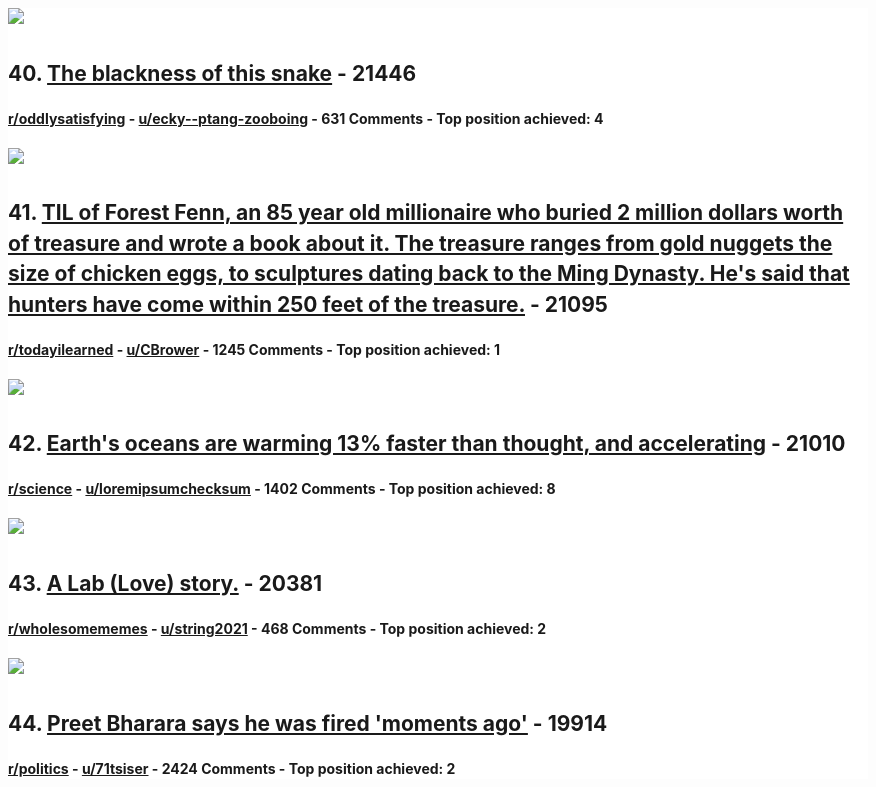 <a href="http://www.politico.com/story/2017/03/texas-redistricting-racial-lines-235956"><img src="https://a.thumbs.redditmedia.com/7aW1E1L2fEu-_6KJgsFlNH4pH6GcmA5H3-kfEHCGyP8.jpg"></img></a>

## 40. [The blackness of this snake](http://reddit.com/r/oddlysatisfying/comments/5ysnxf/the_blackness_of_this_snake/) - 21446
#### [r/oddlysatisfying](http://reddit.com/r/oddlysatisfying) - [u/ecky--ptang-zooboing](http://reddit.com/u/ecky--ptang-zooboing) - 631 Comments - Top position achieved: 4

<a href="https://i.redd.it/uvj2cayg54ky.jpg"><img src="https://b.thumbs.redditmedia.com/S78jZxCan1sfnhmWjVssNq2Kv7N12e3y_UiO9C0JOHc.jpg"></img></a>

## 41. [TIL of Forest Fenn, an 85 year old millionaire who buried 2 million dollars worth of treasure and wrote a book about it. The treasure ranges from gold nuggets the size of chicken eggs, to sculptures dating back to the Ming Dynasty. He's said that hunters have come within 250 feet of the treasure.](http://reddit.com/r/todayilearned/comments/5yvgwk/til_of_forest_fenn_an_85_year_old_millionaire_who/) - 21095
#### [r/todayilearned](http://reddit.com/r/todayilearned) - [u/CBrower](http://reddit.com/u/CBrower) - 1245 Comments - Top position achieved: 1

<a href="http://santafenewmexican.com/news/local_news/many-claim-they-ve-solved-forrest-fenn-riddle-but-treasure/article_3605fc91-a501-5764-b47e-5bf2efdab234.html?mode=jqm"><img src="https://b.thumbs.redditmedia.com/yGzUhEfH67G4D9LeHBkpPW4E1eBff3swLaHDACaPI3k.jpg"></img></a>

## 42. [Earth's oceans are warming 13% faster than thought, and accelerating](http://reddit.com/r/science/comments/5ys7ea/earths_oceans_are_warming_13_faster_than_thought/) - 21010
#### [r/science](http://reddit.com/r/science) - [u/loremipsumchecksum](http://reddit.com/u/loremipsumchecksum) - 1402 Comments - Top position achieved: 8

<a href="https://www.theguardian.com/environment/climate-consensus-97-per-cent/2017/mar/10/earths-oceans-are-warming-13-faster-than-thought-and-accelerating"><img src="https://b.thumbs.redditmedia.com/_gLZiKxk1osAMNQEnBLYWZ_VsnMdJO8hjkqJEty67iI.jpg"></img></a>

## 43. [A Lab (Love) story.](http://reddit.com/r/wholesomememes/comments/5yqdua/a_lab_love_story/) - 20381
#### [r/wholesomememes](http://reddit.com/r/wholesomememes) - [u/string2021](http://reddit.com/u/string2021) - 468 Comments - Top position achieved: 2

<a href="https://i.redd.it/5epk87a5voky.png"><img src="https://b.thumbs.redditmedia.com/m-34WCXoG16PeRz_Oki4P3lay9xqln87vnd8fqg9jGk.jpg"></img></a>

## 44. [Preet Bharara says he was fired 'moments ago'](http://reddit.com/r/politics/comments/5yug2q/preet_bharara_says_he_was_fired_moments_ago/) - 19914
#### [r/politics](http://reddit.com/r/politics) - [u/71tsiser](http://reddit.com/u/71tsiser) - 2424 Comments - Top position achieved: 2

